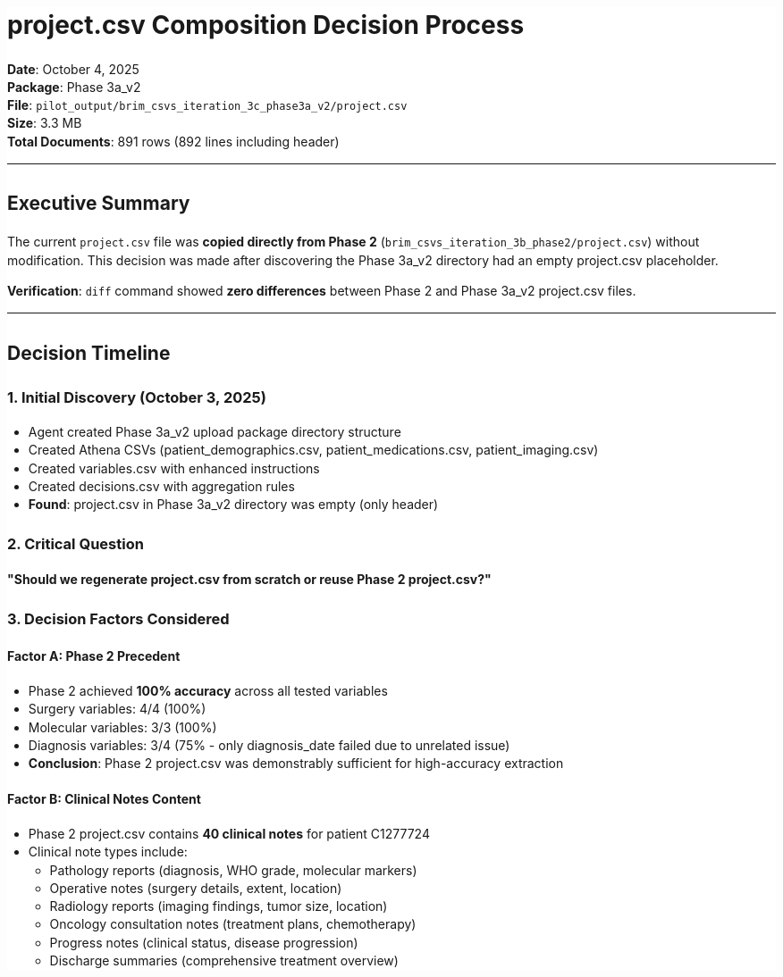 # project.csv Composition Decision Process
**Date**: October 4, 2025  
**Package**: Phase 3a_v2  
**File**: `pilot_output/brim_csvs_iteration_3c_phase3a_v2/project.csv`  
**Size**: 3.3 MB  
**Total Documents**: 891 rows (892 lines including header)

---

## Executive Summary

The current `project.csv` file was **copied directly from Phase 2** (`brim_csvs_iteration_3b_phase2/project.csv`) without modification. This decision was made after discovering the Phase 3a_v2 directory had an empty project.csv placeholder.

**Verification**: `diff` command showed **zero differences** between Phase 2 and Phase 3a_v2 project.csv files.

---

## Decision Timeline

### 1. **Initial Discovery** (October 3, 2025)
- Agent created Phase 3a_v2 upload package directory structure
- Created Athena CSVs (patient_demographics.csv, patient_medications.csv, patient_imaging.csv)
- Created variables.csv with enhanced instructions
- Created decisions.csv with aggregation rules
- **Found**: project.csv in Phase 3a_v2 directory was empty (only header)

### 2. **Critical Question**
**"Should we regenerate project.csv from scratch or reuse Phase 2 project.csv?"**

### 3. **Decision Factors Considered**

#### Factor A: Phase 2 Precedent
- Phase 2 achieved **100% accuracy** across all tested variables
- Surgery variables: 4/4 (100%)
- Molecular variables: 3/3 (100%)
- Diagnosis variables: 3/4 (75% - only diagnosis_date failed due to unrelated issue)
- **Conclusion**: Phase 2 project.csv was demonstrably sufficient for high-accuracy extraction

#### Factor B: Clinical Notes Content
- Phase 2 project.csv contains **40 clinical notes** for patient C1277724
- Clinical note types include:
  - Pathology reports (diagnosis, WHO grade, molecular markers)
  - Operative notes (surgery details, extent, location)
  - Radiology reports (imaging findings, tumor size, location)
  - Oncology consultation notes (treatment plans, chemotherapy)
  - Progress notes (clinical status, disease progression)
  - Discharge summaries (comprehensive treatment overview)
